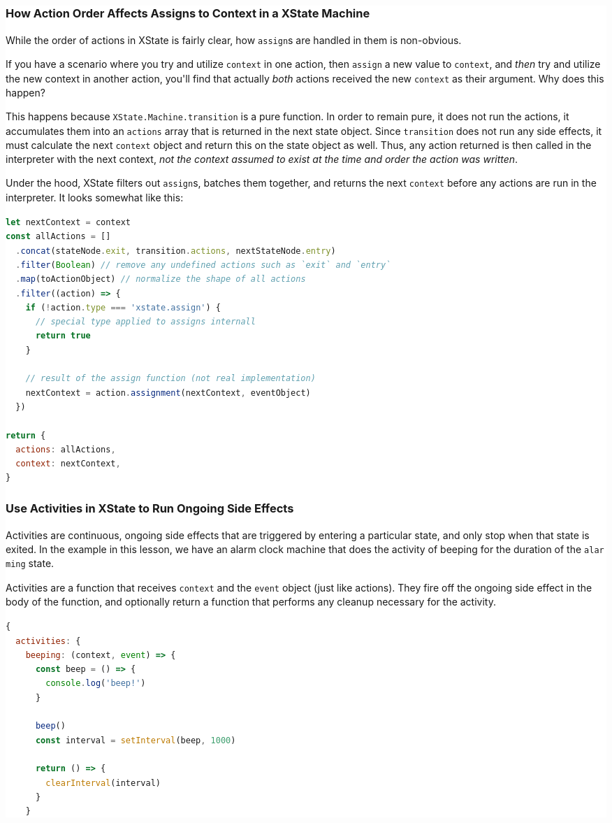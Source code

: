 ### How Action Order Affects Assigns to Context in a XState Machine

While the order of actions in XState is fairly clear, how `assign`s are handled in them is non-obvious.

If you have a scenario where you try and utilize `context` in one action, then `assign` a new value to `context`, and _then_ try and utilize the new context in another action, you'll find that actually _both_ actions received the new `context` as their argument. Why does this happen?

This happens because `XState.Machine.transition` is a pure function. In order to remain pure, it does not run the actions, it accumulates them into an `actions` array that is returned in the next state object. Since `transition` does not run any side effects, it must calculate the next `context` object and return this on the state object as well. Thus, any action returned is then called in the interpreter with the next context, _not the context assumed to exist at the time and order the action was written_.

Under the hood, XState filters out `assign`s, batches them together, and returns the next `context` before any actions are run in the interpreter. It looks somewhat like this:

```javascript
let nextContext = context
const allActions = []
  .concat(stateNode.exit, transition.actions, nextStateNode.entry)
  .filter(Boolean) // remove any undefined actions such as `exit` and `entry`
  .map(toActionObject) // normalize the shape of all actions
  .filter((action) => {
    if (!action.type === 'xstate.assign') {
      // special type applied to assigns internall
      return true
    }

    // result of the assign function (not real implementation)
    nextContext = action.assignment(nextContext, eventObject)
  })

return {
  actions: allActions,
  context: nextContext,
}
```

### Use Activities in XState to Run Ongoing Side Effects

Activities are continuous, ongoing side effects that are triggered by entering a particular state, and only stop when that state is exited. In the example in this lesson, we have an alarm clock machine that does the activity of beeping for the duration of the `alarming` state.

Activities are a function that receives `context` and the `event` object (just like actions). They fire off the ongoing side effect in the body of the function, and optionally return a function that performs any cleanup necessary for the activity.

```javascript
{
  activities: {
    beeping: (context, event) => {
      const beep = () => {
        console.log('beep!')
      }

      beep()
      const interval = setInterval(beep, 1000)

      return () => {
        clearInterval(interval)
      }
    }
```